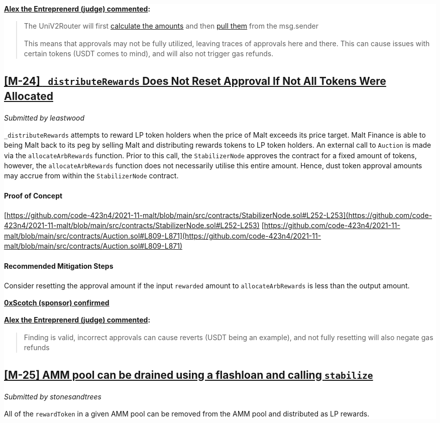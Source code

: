 **[Alex the Entreprenerd (judge) commented](https://github.com/code-423n4/2021-11-malt-findings/issues/228#issuecomment-1020718747):**

> The UniV2Router will first [calculate the amounts](https://github.com/Uniswap/v2-periphery/blob/2efa12e0f2d808d9b49737927f0e416fafa5af68/contracts/UniswapV2Router02.sol#L71) and then [pull them](https://github.com/Uniswap/v2-periphery/blob/2efa12e0f2d808d9b49737927f0e416fafa5af68/contracts/UniswapV2Router02.sol#L73) from the msg.sender
> 
> This means that approvals may not be fully utilized, leaving traces of approvals here and there. This can cause issues with certain tokens (USDT comes to mind), and will also not trigger gas refunds.

[](#m-24-_distributerewards-does-not-reset-approval-if-not-all-tokens-were-allocated)[\[M-24\] `_distributeRewards` Does Not Reset Approval If Not All Tokens Were Allocated](https://github.com/code-423n4/2021-11-malt-findings/issues/229)
---------------------------------------------------------------------------------------------------------------------------------------------------------------------------------------------------------------------------------------------

_Submitted by leastwood_

`_distributeRewards` attempts to reward LP token holders when the price of Malt exceeds its price target. Malt Finance is able to being Malt back to its peg by selling Malt and distributing rewards tokens to LP token holders. An external call to `Auction` is made via the `allocateArbRewards` function. Prior to this call, the `StabilizerNode` approves the contract for a fixed amount of tokens, however, the `allocateArbRewards` function does not necessarily utilise this entire amount. Hence, dust token approval amounts may accrue from within the `StabilizerNode` contract.

#### [](#proof-of-concept-18)Proof of Concept

[https://github.com/code-423n4/2021-11-malt/blob/main/src/contracts/StabilizerNode.sol#L252-L253](https://github.com/code-423n4/2021-11-malt/blob/main/src/contracts/StabilizerNode.sol#L252-L253) [https://github.com/code-423n4/2021-11-malt/blob/main/src/contracts/Auction.sol#L809-L871](https://github.com/code-423n4/2021-11-malt/blob/main/src/contracts/Auction.sol#L809-L871)

#### [](#recommended-mitigation-steps-22)Recommended Mitigation Steps

Consider resetting the approval amount if the input `rewarded` amount to `allocateArbRewards` is less than the output amount.

**[0xScotch (sponsor) confirmed](https://github.com/code-423n4/2021-11-malt-findings/issues/229)**

**[Alex the Entreprenerd (judge) commented](https://github.com/code-423n4/2021-11-malt-findings/issues/229#issuecomment-1020720987):**

> Finding is valid, incorrect approvals can cause reverts (USDT being an example), and not fully resetting will also negate gas refunds

[](#m-25-amm-pool-can-be-drained-using-a-flashloan-and-calling-stabilize)[\[M-25\] AMM pool can be drained using a flashloan and calling `stabilize`](https://github.com/code-423n4/2021-11-malt-findings/issues/372)
---------------------------------------------------------------------------------------------------------------------------------------------------------------------------------------------------------------------

_Submitted by stonesandtrees_

All of the `rewardToken` in a given AMM pool can be removed from the AMM pool and distributed as LP rewards.
